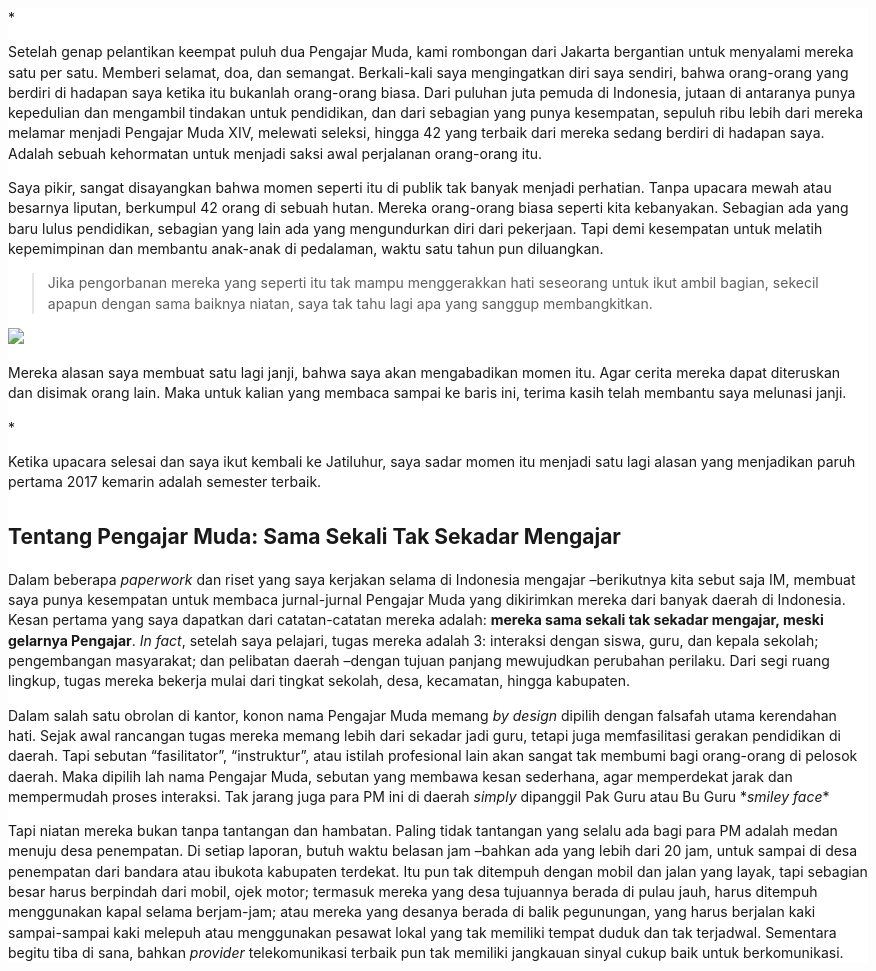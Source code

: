 \*

Setelah genap pelantikan keempat puluh dua Pengajar Muda, kami rombongan dari Jakarta bergantian untuk menyalami mereka satu per satu. Memberi selamat, doa, dan semangat. Berkali-kali saya mengingatkan diri saya sendiri, bahwa orang-orang yang berdiri di hadapan saya ketika itu bukanlah orang-orang biasa. Dari puluhan juta pemuda di Indonesia, jutaan di antaranya punya kepedulian dan mengambil tindakan untuk pendidikan, dan dari sebagian yang punya kesempatan, sepuluh ribu lebih dari mereka melamar menjadi Pengajar Muda XIV, melewati seleksi, hingga 42 yang terbaik dari mereka sedang berdiri di hadapan saya. Adalah sebuah kehormatan untuk menjadi saksi awal perjalanan orang-orang itu.

Saya pikir, sangat disayangkan bahwa momen seperti itu di publik tak banyak menjadi perhatian. Tanpa upacara mewah atau besarnya liputan, berkumpul 42 orang di sebuah hutan. Mereka orang-orang biasa seperti kita kebanyakan. Sebagian ada yang baru lulus pendidikan, sebagian yang lain ada yang mengundurkan diri dari pekerjaan. Tapi demi kesempatan untuk melatih kepemimpinan dan membantu anak-anak di pedalaman, waktu satu tahun pun diluangkan.

> Jika pengorbanan mereka yang seperti itu tak mampu menggerakkan hati seseorang untuk ikut ambil bagian, sekecil apapun dengan sama baiknya niatan, saya tak tahu lagi apa yang sanggup membangkitkan.

[![](https://raihankalla.id/wp-content/uploads/2017/06/DSC_0042.jpg)](https://raihankalla.id/wp-content/uploads/2017/06/DSC_0042.jpg)

Mereka alasan saya membuat satu lagi janji, bahwa saya akan mengabadikan momen itu. Agar cerita mereka dapat diteruskan dan disimak orang lain. Maka untuk kalian yang membaca sampai ke baris ini, terima kasih telah membantu saya melunasi janji.

\*

Ketika upacara selesai dan saya ikut kembali ke Jatiluhur, saya sadar momen itu menjadi satu lagi alasan yang menjadikan paruh pertama 2017 kemarin adalah semester terbaik.

Tentang Pengajar Muda: Sama Sekali Tak Sekadar Mengajar
-------------------------------------------------------

Dalam beberapa _paperwork_ dan riset yang saya kerjakan selama di Indonesia mengajar –berikutnya kita sebut saja IM, membuat saya punya kesempatan untuk membaca jurnal-jurnal Pengajar Muda yang dikirimkan mereka dari banyak daerah di Indonesia. Kesan pertama yang saya dapatkan dari catatan-catatan mereka adalah: **mereka sama sekali tak sekadar mengajar, meski gelarnya Pengajar**. _In fact_, setelah saya pelajari, tugas mereka adalah 3: interaksi dengan siswa, guru, dan kepala sekolah; pengembangan masyarakat; dan pelibatan daerah –dengan tujuan panjang mewujudkan perubahan perilaku. Dari segi ruang lingkup, tugas mereka bekerja mulai dari tingkat sekolah, desa, kecamatan, hingga kabupaten.

Dalam salah satu obrolan di kantor, konon nama Pengajar Muda memang _by design_ dipilih dengan falsafah utama kerendahan hati. Sejak awal rancangan tugas mereka memang lebih dari sekadar jadi guru, tetapi juga memfasilitasi gerakan pendidikan di daerah. Tapi sebutan “fasilitator”, “instruktur”, atau istilah profesional lain akan sangat tak membumi bagi orang-orang di pelosok daerah. Maka dipilih lah nama Pengajar Muda, sebutan yang membawa kesan sederhana, agar memperdekat jarak dan mempermudah proses interaksi. Tak jarang juga para PM ini di daerah _simply_ dipanggil Pak Guru atau Bu Guru \*_smiley face_\*

Tapi niatan mereka bukan tanpa tantangan dan hambatan. Paling tidak tantangan yang selalu ada bagi para PM adalah medan menuju desa penempatan. Di setiap laporan, butuh waktu belasan jam –bahkan ada yang lebih dari 20 jam, untuk sampai di desa penempatan dari bandara atau ibukota kabupaten terdekat. Itu pun tak ditempuh dengan mobil dan jalan yang layak, tapi sebagian besar harus berpindah dari mobil, ojek motor; termasuk mereka yang desa tujuannya berada di pulau jauh, harus ditempuh menggunakan kapal selama berjam-jam; atau mereka yang desanya berada di balik pegunungan, yang harus berjalan kaki sampai-sampai kaki melepuh atau menggunakan pesawat lokal yang tak memiliki tempat duduk dan tak terjadwal. Sementara begitu tiba di sana, bahkan _provider_ telekomunikasi terbaik pun tak memiliki jangkauan sinyal cukup baik untuk berkomunikasi.
